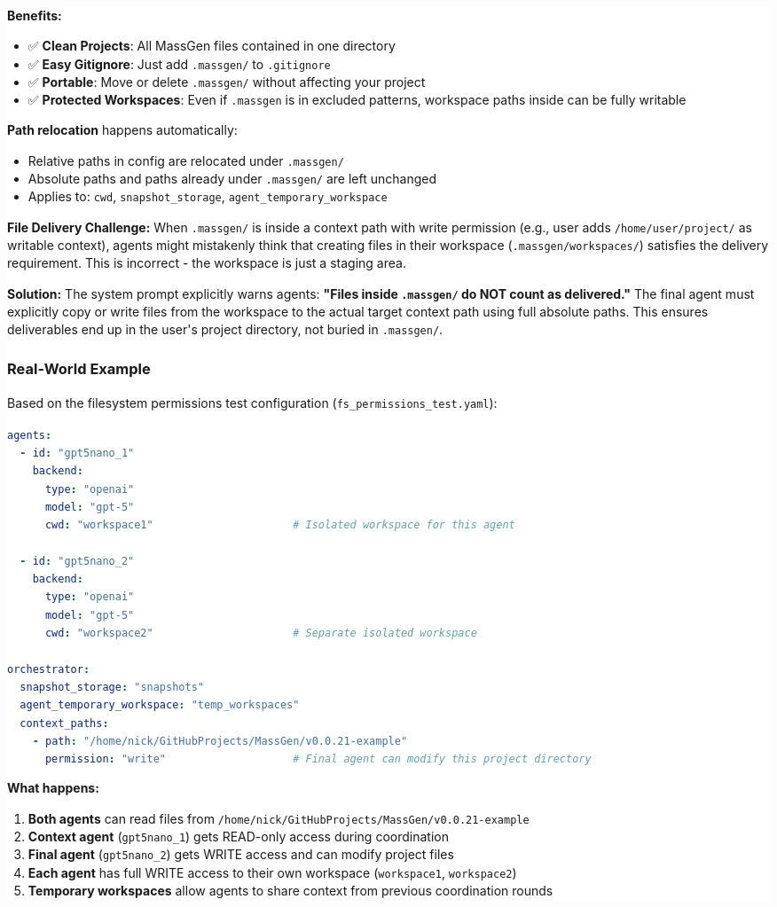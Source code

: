 **Benefits:**
- ✅ **Clean Projects**: All MassGen files contained in one directory
- ✅ **Easy Gitignore**: Just add `.massgen/` to `.gitignore`
- ✅ **Portable**: Move or delete `.massgen/` without affecting your project
- ✅ **Protected Workspaces**: Even if `.massgen` is in excluded patterns, workspace paths inside can be fully writable

**Path relocation** happens automatically:
- Relative paths in config are relocated under `.massgen/`
- Absolute paths and paths already under `.massgen/` are left unchanged
- Applies to: `cwd`, `snapshot_storage`, `agent_temporary_workspace`

**File Delivery Challenge:**
When `.massgen/` is inside a context path with write permission (e.g., user adds `/home/user/project/` as writable context), agents might mistakenly think that creating files in their workspace (`.massgen/workspaces/`) satisfies the delivery requirement. This is incorrect - the workspace is just a staging area.

**Solution:**
The system prompt explicitly warns agents: **"Files inside `.massgen/` do NOT count as delivered."** The final agent must explicitly copy or write files from the workspace to the actual target context path using full absolute paths. This ensures deliverables end up in the user's project directory, not buried in `.massgen/`.

### Real-World Example

Based on the filesystem permissions test configuration (`fs_permissions_test.yaml`):

```yaml
agents:
  - id: "gpt5nano_1"
    backend:
      type: "openai"
      model: "gpt-5"
      cwd: "workspace1"                      # Isolated workspace for this agent

  - id: "gpt5nano_2"
    backend:
      type: "openai"
      model: "gpt-5"
      cwd: "workspace2"                      # Separate isolated workspace

orchestrator:
  snapshot_storage: "snapshots"
  agent_temporary_workspace: "temp_workspaces"
  context_paths:
    - path: "/home/nick/GitHubProjects/MassGen/v0.0.21-example"
      permission: "write"                    # Final agent can modify this project directory
```

**What happens:**
1. **Both agents** can read files from `/home/nick/GitHubProjects/MassGen/v0.0.21-example`
2. **Context agent** (`gpt5nano_1`) gets READ-only access during coordination
3. **Final agent** (`gpt5nano_2`) gets WRITE access and can modify project files
4. **Each agent** has full WRITE access to their own workspace (`workspace1`, `workspace2`)
5. **Temporary workspaces** allow agents to share context from previous coordination rounds
